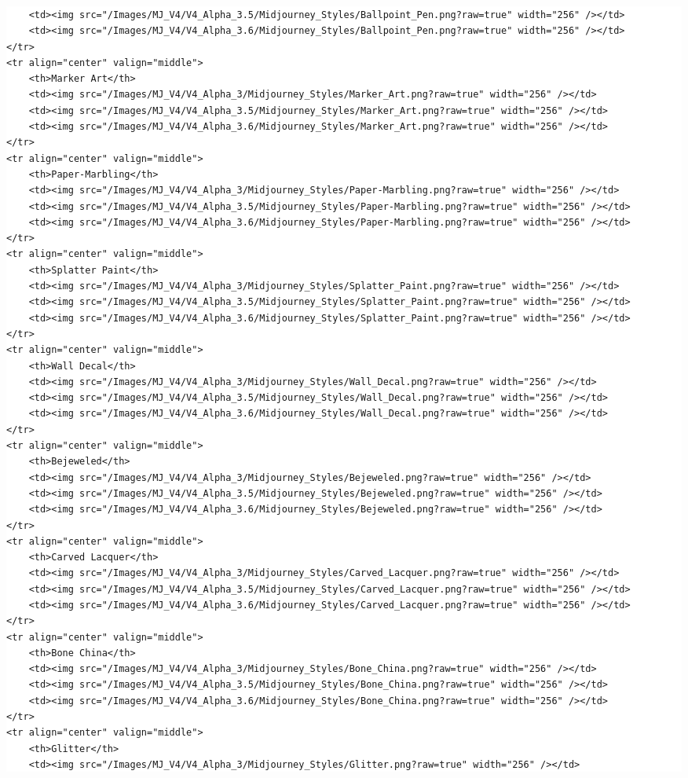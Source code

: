     	<td><img src="/Images/MJ_V4/V4_Alpha_3.5/Midjourney_Styles/Ballpoint_Pen.png?raw=true" width="256" /></td>
    	<td><img src="/Images/MJ_V4/V4_Alpha_3.6/Midjourney_Styles/Ballpoint_Pen.png?raw=true" width="256" /></td>
    </tr>
    <tr align="center" valign="middle">
        <th>Marker Art</th>
        <td><img src="/Images/MJ_V4/V4_Alpha_3/Midjourney_Styles/Marker_Art.png?raw=true" width="256" /></td>
        <td><img src="/Images/MJ_V4/V4_Alpha_3.5/Midjourney_Styles/Marker_Art.png?raw=true" width="256" /></td>
        <td><img src="/Images/MJ_V4/V4_Alpha_3.6/Midjourney_Styles/Marker_Art.png?raw=true" width="256" /></td>
    </tr>
    <tr align="center" valign="middle">
        <th>Paper-Marbling</th>
    	<td><img src="/Images/MJ_V4/V4_Alpha_3/Midjourney_Styles/Paper-Marbling.png?raw=true" width="256" /></td>
    	<td><img src="/Images/MJ_V4/V4_Alpha_3.5/Midjourney_Styles/Paper-Marbling.png?raw=true" width="256" /></td>
    	<td><img src="/Images/MJ_V4/V4_Alpha_3.6/Midjourney_Styles/Paper-Marbling.png?raw=true" width="256" /></td>
    </tr>
    <tr align="center" valign="middle">
        <th>Splatter Paint</th>
    	<td><img src="/Images/MJ_V4/V4_Alpha_3/Midjourney_Styles/Splatter_Paint.png?raw=true" width="256" /></td>
    	<td><img src="/Images/MJ_V4/V4_Alpha_3.5/Midjourney_Styles/Splatter_Paint.png?raw=true" width="256" /></td>
    	<td><img src="/Images/MJ_V4/V4_Alpha_3.6/Midjourney_Styles/Splatter_Paint.png?raw=true" width="256" /></td>
    </tr>
    <tr align="center" valign="middle">
        <th>Wall Decal</th>
    	<td><img src="/Images/MJ_V4/V4_Alpha_3/Midjourney_Styles/Wall_Decal.png?raw=true" width="256" /></td>
    	<td><img src="/Images/MJ_V4/V4_Alpha_3.5/Midjourney_Styles/Wall_Decal.png?raw=true" width="256" /></td>
    	<td><img src="/Images/MJ_V4/V4_Alpha_3.6/Midjourney_Styles/Wall_Decal.png?raw=true" width="256" /></td>
    </tr>
    <tr align="center" valign="middle">
        <th>Bejeweled</th>
    	<td><img src="/Images/MJ_V4/V4_Alpha_3/Midjourney_Styles/Bejeweled.png?raw=true" width="256" /></td>
    	<td><img src="/Images/MJ_V4/V4_Alpha_3.5/Midjourney_Styles/Bejeweled.png?raw=true" width="256" /></td>
    	<td><img src="/Images/MJ_V4/V4_Alpha_3.6/Midjourney_Styles/Bejeweled.png?raw=true" width="256" /></td>
    </tr>
    <tr align="center" valign="middle">
        <th>Carved Lacquer</th>
    	<td><img src="/Images/MJ_V4/V4_Alpha_3/Midjourney_Styles/Carved_Lacquer.png?raw=true" width="256" /></td>
    	<td><img src="/Images/MJ_V4/V4_Alpha_3.5/Midjourney_Styles/Carved_Lacquer.png?raw=true" width="256" /></td>
    	<td><img src="/Images/MJ_V4/V4_Alpha_3.6/Midjourney_Styles/Carved_Lacquer.png?raw=true" width="256" /></td>
    </tr>
    <tr align="center" valign="middle">
        <th>Bone China</th>
    	<td><img src="/Images/MJ_V4/V4_Alpha_3/Midjourney_Styles/Bone_China.png?raw=true" width="256" /></td>
    	<td><img src="/Images/MJ_V4/V4_Alpha_3.5/Midjourney_Styles/Bone_China.png?raw=true" width="256" /></td>
    	<td><img src="/Images/MJ_V4/V4_Alpha_3.6/Midjourney_Styles/Bone_China.png?raw=true" width="256" /></td>
    </tr>
    <tr align="center" valign="middle">
        <th>Glitter</th>
    	<td><img src="/Images/MJ_V4/V4_Alpha_3/Midjourney_Styles/Glitter.png?raw=true" width="256" /></td>